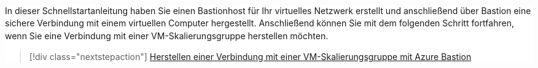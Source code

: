 In dieser Schnellstartanleitung haben Sie einen Bastionhost für Ihr virtuelles Netzwerk erstellt und anschließend über Bastion eine sichere Verbindung mit einem virtuellen Computer hergestellt. Anschließend können Sie mit dem folgenden Schritt fortfahren, wenn Sie eine Verbindung mit einer VM-Skalierungsgruppe herstellen möchten.

> [!div class="nextstepaction"]
> [Herstellen einer Verbindung mit einer VM-Skalierungsgruppe mit Azure Bastion](bastion-connect-vm-scale-set.md)
